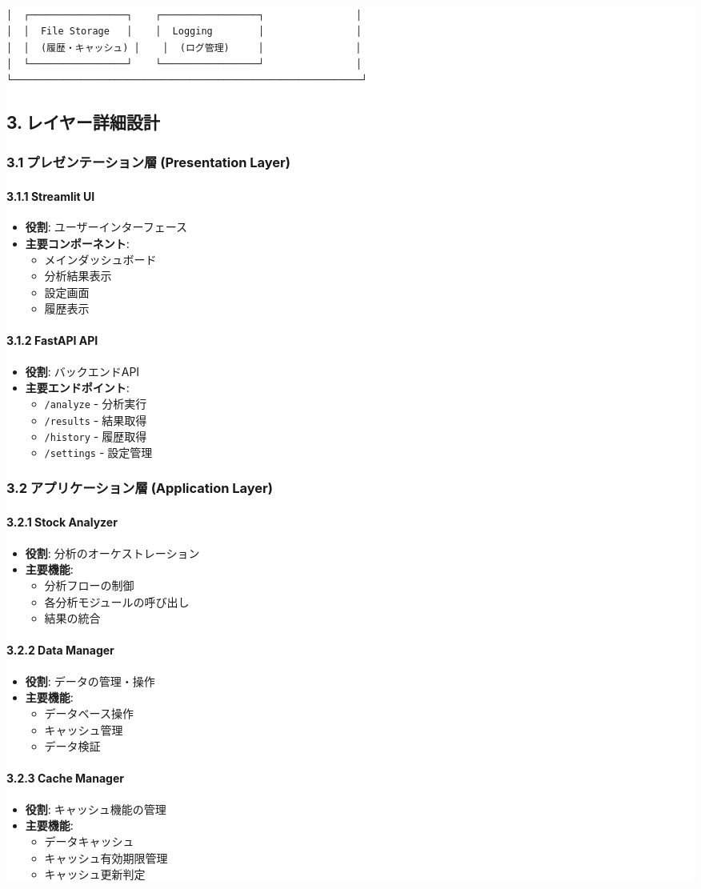```
│  ┌─────────────────┐    ┌─────────────────┐                │
│  │  File Storage   │    │  Logging        │                │
│  │  (履歴・キャッシュ) │    │  (ログ管理)     │                │
│  └─────────────────┘    └─────────────────┘                │
└─────────────────────────────────────────────────────────────┘
```

## 3. レイヤー詳細設計

### 3.1 プレゼンテーション層 (Presentation Layer)

#### 3.1.1 Streamlit UI
- **役割**: ユーザーインターフェース
- **主要コンポーネント**:
  - メインダッシュボード
  - 分析結果表示
  - 設定画面
  - 履歴表示

#### 3.1.2 FastAPI API
- **役割**: バックエンドAPI
- **主要エンドポイント**:
  - `/analyze` - 分析実行
  - `/results` - 結果取得
  - `/history` - 履歴取得
  - `/settings` - 設定管理

### 3.2 アプリケーション層 (Application Layer)

#### 3.2.1 Stock Analyzer
- **役割**: 分析のオーケストレーション
- **主要機能**:
  - 分析フローの制御
  - 各分析モジュールの呼び出し
  - 結果の統合

#### 3.2.2 Data Manager
- **役割**: データの管理・操作
- **主要機能**:
  - データベース操作
  - キャッシュ管理
  - データ検証

#### 3.2.3 Cache Manager
- **役割**: キャッシュ機能の管理
- **主要機能**:
  - データキャッシュ
  - キャッシュ有効期限管理
  - キャッシュ更新判定
